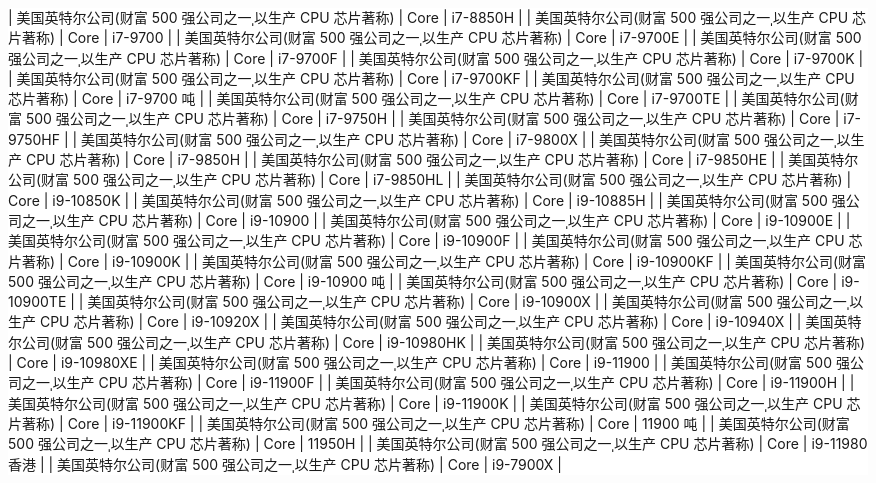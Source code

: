 | 美国英特尔公司(财富 500 强公司之一ˌ以生产 CPU 芯片著称) | Core | i7-8850H |
| 美国英特尔公司(财富 500 强公司之一ˌ以生产 CPU 芯片著称) | Core | i7-9700 |
| 美国英特尔公司(财富 500 强公司之一ˌ以生产 CPU 芯片著称) | Core | i7-9700E |
| 美国英特尔公司(财富 500 强公司之一ˌ以生产 CPU 芯片著称) | Core | i7-9700F |
| 美国英特尔公司(财富 500 强公司之一ˌ以生产 CPU 芯片著称) | Core | i7-9700K |
| 美国英特尔公司(财富 500 强公司之一ˌ以生产 CPU 芯片著称) | Core | i7-9700KF |
| 美国英特尔公司(财富 500 强公司之一ˌ以生产 CPU 芯片著称) | Core | i7-9700 吨 |
| 美国英特尔公司(财富 500 强公司之一ˌ以生产 CPU 芯片著称) | Core | i7-9700TE |
| 美国英特尔公司(财富 500 强公司之一ˌ以生产 CPU 芯片著称) | Core | i7-9750H |
| 美国英特尔公司(财富 500 强公司之一ˌ以生产 CPU 芯片著称) | Core | i7-9750HF |
| 美国英特尔公司(财富 500 强公司之一ˌ以生产 CPU 芯片著称) | Core | i7-9800X |
| 美国英特尔公司(财富 500 强公司之一ˌ以生产 CPU 芯片著称) | Core | i7-9850H |
| 美国英特尔公司(财富 500 强公司之一ˌ以生产 CPU 芯片著称) | Core | i7-9850HE |
| 美国英特尔公司(财富 500 强公司之一ˌ以生产 CPU 芯片著称) | Core | i7-9850HL |
| 美国英特尔公司(财富 500 强公司之一ˌ以生产 CPU 芯片著称) | Core | i9-10850K |
| 美国英特尔公司(财富 500 强公司之一ˌ以生产 CPU 芯片著称) | Core | i9-10885H |
| 美国英特尔公司(财富 500 强公司之一ˌ以生产 CPU 芯片著称) | Core | i9-10900 |
| 美国英特尔公司(财富 500 强公司之一ˌ以生产 CPU 芯片著称) | Core | i9-10900E |
| 美国英特尔公司(财富 500 强公司之一ˌ以生产 CPU 芯片著称) | Core | i9-10900F |
| 美国英特尔公司(财富 500 强公司之一ˌ以生产 CPU 芯片著称) | Core | i9-10900K |
| 美国英特尔公司(财富 500 强公司之一ˌ以生产 CPU 芯片著称) | Core | i9-10900KF |
| 美国英特尔公司(财富 500 强公司之一ˌ以生产 CPU 芯片著称) | Core | i9-10900 吨 |
| 美国英特尔公司(财富 500 强公司之一ˌ以生产 CPU 芯片著称) | Core | i9-10900TE |
| 美国英特尔公司(财富 500 强公司之一ˌ以生产 CPU 芯片著称) | Core | i9-10900X |
| 美国英特尔公司(财富 500 强公司之一ˌ以生产 CPU 芯片著称) | Core | i9-10920X |
| 美国英特尔公司(财富 500 强公司之一ˌ以生产 CPU 芯片著称) | Core | i9-10940X |
| 美国英特尔公司(财富 500 强公司之一ˌ以生产 CPU 芯片著称) | Core | i9-10980HK |
| 美国英特尔公司(财富 500 强公司之一ˌ以生产 CPU 芯片著称) | Core | i9-10980XE |
| 美国英特尔公司(财富 500 强公司之一ˌ以生产 CPU 芯片著称) | Core | i9-11900 |
| 美国英特尔公司(财富 500 强公司之一ˌ以生产 CPU 芯片著称) | Core | i9-11900F |
| 美国英特尔公司(财富 500 强公司之一ˌ以生产 CPU 芯片著称) | Core | i9-11900H |
| 美国英特尔公司(财富 500 强公司之一ˌ以生产 CPU 芯片著称) | Core | i9-11900K |
| 美国英特尔公司(财富 500 强公司之一ˌ以生产 CPU 芯片著称) | Core | i9-11900KF |
| 美国英特尔公司(财富 500 强公司之一ˌ以生产 CPU 芯片著称) | Core | 11900 吨 |
| 美国英特尔公司(财富 500 强公司之一ˌ以生产 CPU 芯片著称) | Core | 11950H |
| 美国英特尔公司(财富 500 强公司之一ˌ以生产 CPU 芯片著称) | Core | i9-11980 香港 |
| 美国英特尔公司(财富 500 强公司之一ˌ以生产 CPU 芯片著称) | Core | i9-7900X |